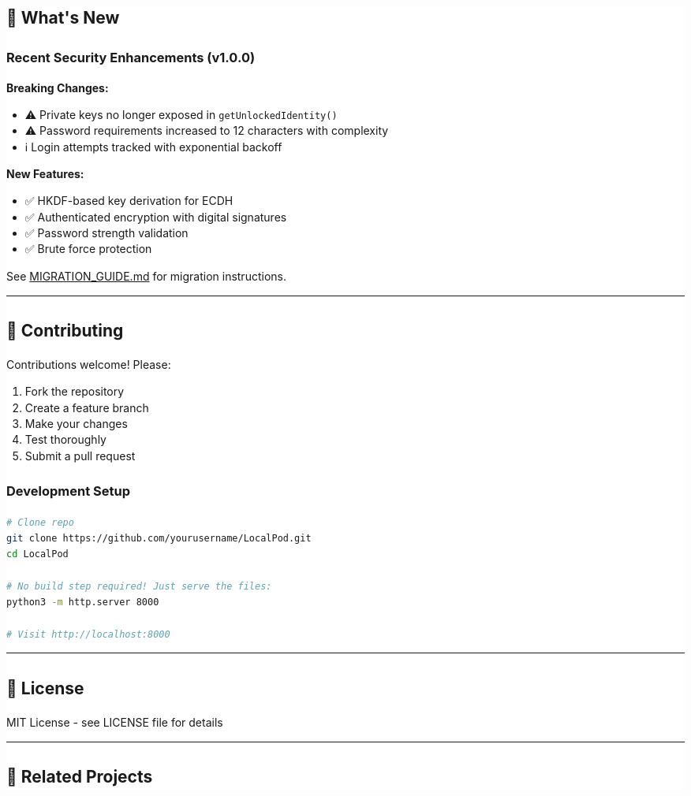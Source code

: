 ## 🌟 What's New

### Recent Security Enhancements (v1.0.0)

**Breaking Changes:**
- ⚠️ Private keys no longer exposed in `getUnlockedIdentity()`
- ⚠️ Password requirements increased to 12 characters with complexity
- ℹ️ Login attempts tracked with exponential backoff

**New Features:**
- ✅ HKDF-based key derivation for ECDH
- ✅ Authenticated encryption with digital signatures
- ✅ Password strength validation
- ✅ Brute force protection

See [MIGRATION_GUIDE.md](./MIGRATION_GUIDE.md) for migration instructions.

---

## 🤝 Contributing

Contributions welcome! Please:

1. Fork the repository
2. Create a feature branch
3. Make your changes
4. Test thoroughly
5. Submit a pull request

### Development Setup

```bash
# Clone repo
git clone https://github.com/yourusername/LocalPod.git
cd LocalPod

# No build step required! Just serve the files:
python3 -m http.server 8000

# Visit http://localhost:8000
```

---

## 📝 License

MIT License - see LICENSE file for details

---

## 🔗 Related Projects
